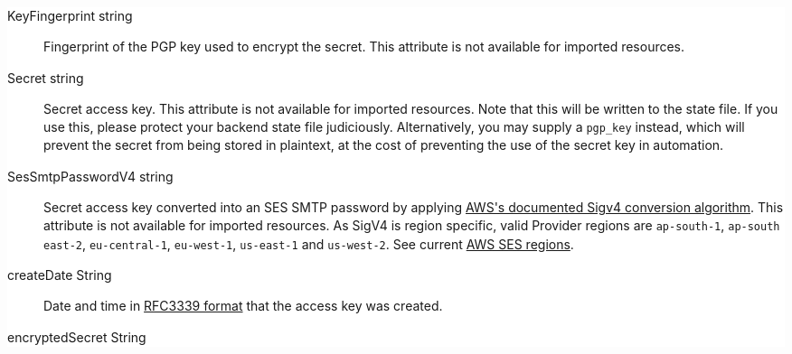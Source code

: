 <a data-swiftype-name="resource-property" data-swiftype-type="text" href="#keyfingerprint_go" style="color: inherit; text-decoration: inherit;">Key<wbr>Fingerprint</a>
</span>
        <span class="property-indicator"></span>
        <span class="property-type">string</span>
    </dt>
    <dd><p>Fingerprint of the PGP key used to encrypt the secret. This attribute is not available for imported resources.</p>
</dd><dt class="property-"
            title="">
        <span id="secret_go">
<a data-swiftype-name="resource-property" data-swiftype-type="text" href="#secret_go" style="color: inherit; text-decoration: inherit;">Secret</a>
</span>
        <span class="property-indicator"></span>
        <span class="property-type">string</span>
    </dt>
    <dd><p>Secret access key. This attribute is not available for imported resources. Note that this will be written to the state file. If you use this, please protect your backend state file judiciously. Alternatively, you may supply a <code>pgp_key</code> instead, which will prevent the secret from being stored in plaintext, at the cost of preventing the use of the secret key in automation.</p>
</dd><dt class="property-"
            title="">
        <span id="sessmtppasswordv4_go">
<a data-swiftype-name="resource-property" data-swiftype-type="text" href="#sessmtppasswordv4_go" style="color: inherit; text-decoration: inherit;">Ses<wbr>Smtp<wbr>Password<wbr>V4</a>
</span>
        <span class="property-indicator"></span>
        <span class="property-type">string</span>
    </dt>
    <dd><p>Secret access key converted into an SES SMTP password by applying <a href="https://docs.aws.amazon.com/ses/latest/DeveloperGuide/smtp-credentials.html#smtp-credentials-convert">AWS's documented Sigv4 conversion algorithm</a>. This attribute is not available for imported resources. As SigV4 is region specific, valid Provider regions are <code>ap-south-1</code>, <code>ap-southeast-2</code>, <code>eu-central-1</code>, <code>eu-west-1</code>, <code>us-east-1</code> and <code>us-west-2</code>. See current <a href="https://docs.aws.amazon.com/general/latest/gr/rande.html#ses_region">AWS SES regions</a>.</p>
</dd></dl>
</pulumi-choosable>
</div>

<div>
<pulumi-choosable type="language" values="java">
<dl class="resources-properties"><dt class="property-"
            title="">
        <span id="createdate_java">
<a data-swiftype-name="resource-property" data-swiftype-type="text" href="#createdate_java" style="color: inherit; text-decoration: inherit;">create<wbr>Date</a>
</span>
        <span class="property-indicator"></span>
        <span class="property-type">String</span>
    </dt>
    <dd><p>Date and time in <a href="https://tools.ietf.org/html/rfc3339#section-5.8">RFC3339 format</a> that the access key was created.</p>
</dd><dt class="property-"
            title="">
        <span id="encryptedsecret_java">
<a data-swiftype-name="resource-property" data-swiftype-type="text" href="#encryptedsecret_java" style="color: inherit; text-decoration: inherit;">encrypted<wbr>Secret</a>
</span>
        <span class="property-indicator"></span>
        <span class="property-type">String</span>
    </dt>